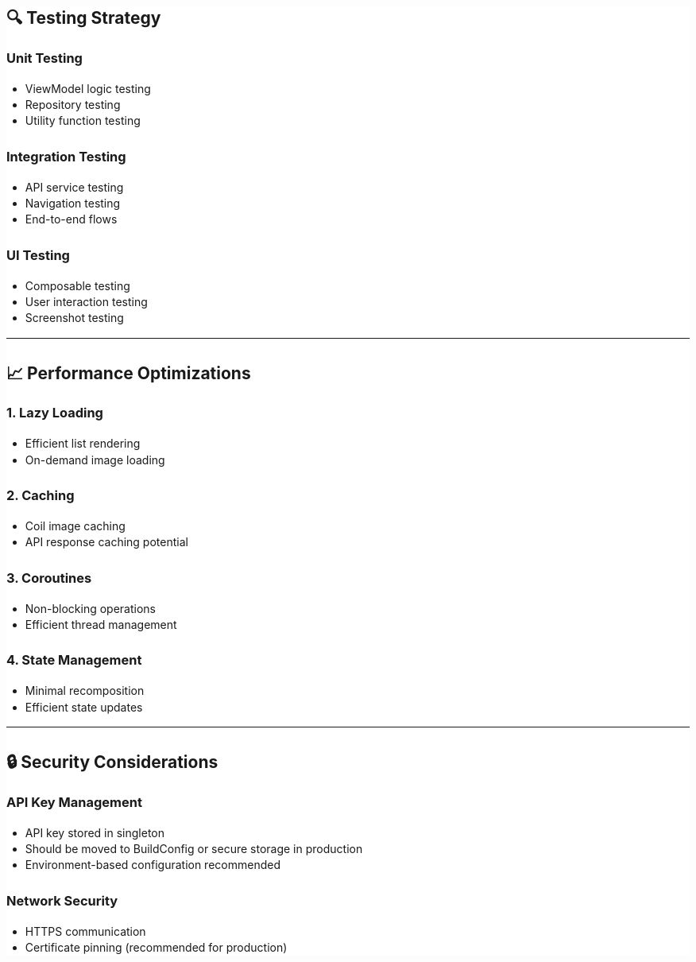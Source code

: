 ## 🔍 Testing Strategy

### Unit Testing
- ViewModel logic testing
- Repository testing
- Utility function testing

### Integration Testing
- API service testing
- Navigation testing
- End-to-end flows

### UI Testing
- Composable testing
- User interaction testing
- Screenshot testing

---

## 📈 Performance Optimizations

### 1. Lazy Loading
- Efficient list rendering
- On-demand image loading

### 2. Caching
- Coil image caching
- API response caching potential

### 3. Coroutines
- Non-blocking operations
- Efficient thread management

### 4. State Management
- Minimal recomposition
- Efficient state updates

---

## 🔒 Security Considerations

### API Key Management
- API key stored in singleton
- Should be moved to BuildConfig or secure storage in production
- Environment-based configuration recommended

### Network Security
- HTTPS communication
- Certificate pinning (recommended for production)
